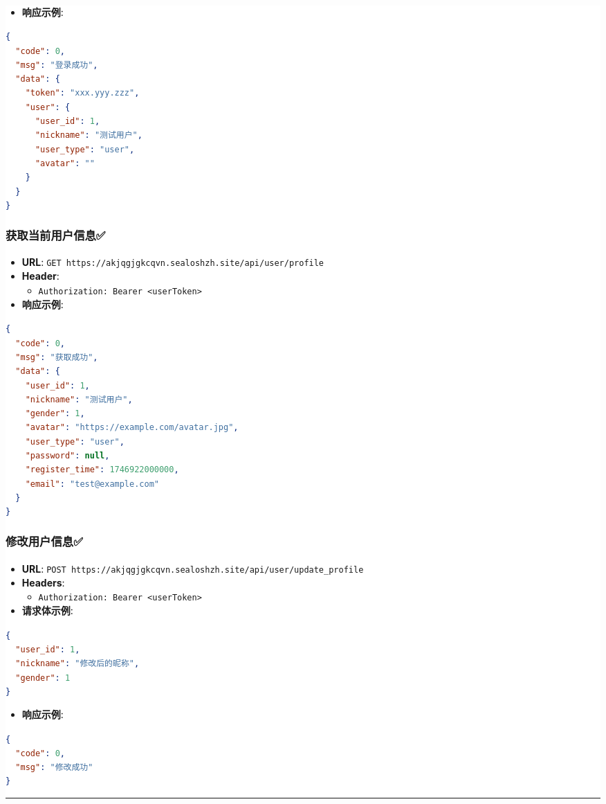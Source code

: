 - **响应示例**:
```json
{
  "code": 0,
  "msg": "登录成功",
  "data": {
    "token": "xxx.yyy.zzz",
    "user": {
      "user_id": 1,
      "nickname": "测试用户",
      "user_type": "user",
      "avatar": ""
    }
  }
}
```

### 获取当前用户信息✅
- **URL**: `GET https://akjqgjgkcqvn.sealoshzh.site/api/user/profile`
- **Header**: 
  - `Authorization: Bearer <userToken>`
- **响应示例**:
```json
{
  "code": 0,
  "msg": "获取成功",
  "data": {
    "user_id": 1,
    "nickname": "测试用户",
    "gender": 1,
    "avatar": "https://example.com/avatar.jpg",
    "user_type": "user",
    "password": null,
    "register_time": 1746922000000,
    "email": "test@example.com"
  }
}
```

### 修改用户信息✅
- **URL**: `POST https://akjqgjgkcqvn.sealoshzh.site/api/user/update_profile`
- **Headers**: 
  - `Authorization: Bearer <userToken>`
- **请求体示例**:
```json
{
  "user_id": 1,
  "nickname": "修改后的昵称",
  "gender": 1
}
```
- **响应示例**:
```json
{
  "code": 0,
  "msg": "修改成功"
}
```

---